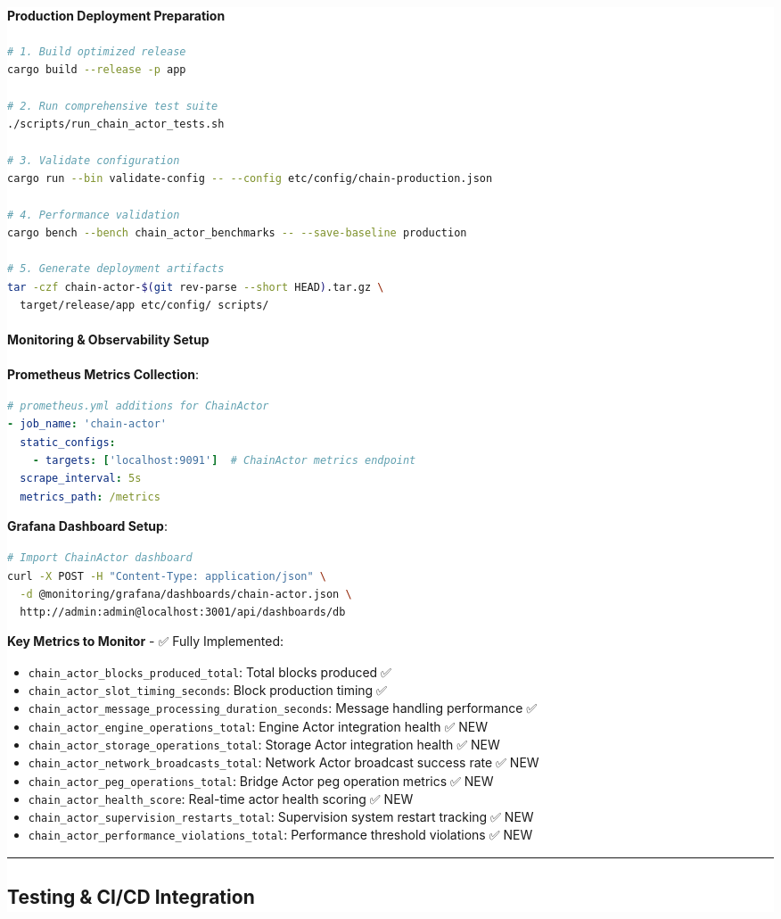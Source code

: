 #### Production Deployment Preparation
```bash
# 1. Build optimized release
cargo build --release -p app

# 2. Run comprehensive test suite  
./scripts/run_chain_actor_tests.sh

# 3. Validate configuration
cargo run --bin validate-config -- --config etc/config/chain-production.json

# 4. Performance validation
cargo bench --bench chain_actor_benchmarks -- --save-baseline production

# 5. Generate deployment artifacts
tar -czf chain-actor-$(git rev-parse --short HEAD).tar.gz \
  target/release/app etc/config/ scripts/
```

#### Monitoring & Observability Setup

**Prometheus Metrics Collection**:
```yaml
# prometheus.yml additions for ChainActor
- job_name: 'chain-actor'
  static_configs:
    - targets: ['localhost:9091']  # ChainActor metrics endpoint
  scrape_interval: 5s
  metrics_path: /metrics
```

**Grafana Dashboard Setup**:
```bash
# Import ChainActor dashboard
curl -X POST -H "Content-Type: application/json" \
  -d @monitoring/grafana/dashboards/chain-actor.json \
  http://admin:admin@localhost:3001/api/dashboards/db
```

**Key Metrics to Monitor** - ✅ Fully Implemented:
- `chain_actor_blocks_produced_total`: Total blocks produced ✅
- `chain_actor_slot_timing_seconds`: Block production timing ✅
- `chain_actor_message_processing_duration_seconds`: Message handling performance ✅
- `chain_actor_engine_operations_total`: Engine Actor integration health ✅ NEW
- `chain_actor_storage_operations_total`: Storage Actor integration health ✅ NEW
- `chain_actor_network_broadcasts_total`: Network Actor broadcast success rate ✅ NEW
- `chain_actor_peg_operations_total`: Bridge Actor peg operation metrics ✅ NEW
- `chain_actor_health_score`: Real-time actor health scoring ✅ NEW
- `chain_actor_supervision_restarts_total`: Supervision system restart tracking ✅ NEW
- `chain_actor_performance_violations_total`: Performance threshold violations ✅ NEW

---

## Testing & CI/CD Integration
